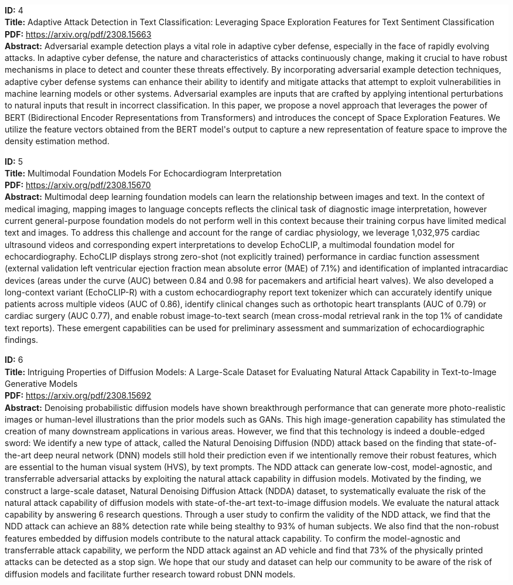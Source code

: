 **ID:** 4  
**Title:** Adaptive Attack Detection in Text Classification: Leveraging Space  Exploration Features for Text Sentiment Classification  
**PDF:** https://arxiv.org/pdf/2308.15663  
**Abstract:** Adversarial example detection plays a vital role in adaptive cyber defense, especially in the face of rapidly evolving attacks. In adaptive cyber defense, the nature and characteristics of attacks continuously change, making it crucial to have robust mechanisms in place to detect and counter these threats effectively. By incorporating adversarial example detection techniques, adaptive cyber defense systems can enhance their ability to identify and mitigate attacks that attempt to exploit vulnerabilities in machine learning models or other systems. Adversarial examples are inputs that are crafted by applying intentional perturbations to natural inputs that result in incorrect classification. In this paper, we propose a novel approach that leverages the power of BERT (Bidirectional Encoder Representations from Transformers) and introduces the concept of Space Exploration Features. We utilize the feature vectors obtained from the BERT model's output to capture a new representation of feature space to improve the density estimation method. 

**ID:** 5  
**Title:** Multimodal Foundation Models For Echocardiogram Interpretation  
**PDF:** https://arxiv.org/pdf/2308.15670  
**Abstract:** Multimodal deep learning foundation models can learn the relationship between images and text. In the context of medical imaging, mapping images to language concepts reflects the clinical task of diagnostic image interpretation, however current general-purpose foundation models do not perform well in this context because their training corpus have limited medical text and images. To address this challenge and account for the range of cardiac physiology, we leverage 1,032,975 cardiac ultrasound videos and corresponding expert interpretations to develop EchoCLIP, a multimodal foundation model for echocardiography. EchoCLIP displays strong zero-shot (not explicitly trained) performance in cardiac function assessment (external validation left ventricular ejection fraction mean absolute error (MAE) of 7.1%) and identification of implanted intracardiac devices (areas under the curve (AUC) between 0.84 and 0.98 for pacemakers and artificial heart valves). We also developed a long-context variant (EchoCLIP-R) with a custom echocardiography report text tokenizer which can accurately identify unique patients across multiple videos (AUC of 0.86), identify clinical changes such as orthotopic heart transplants (AUC of 0.79) or cardiac surgery (AUC 0.77), and enable robust image-to-text search (mean cross-modal retrieval rank in the top 1% of candidate text reports). These emergent capabilities can be used for preliminary assessment and summarization of echocardiographic findings. 

**ID:** 6  
**Title:** Intriguing Properties of Diffusion Models: A Large-Scale Dataset for  Evaluating Natural Attack Capability in Text-to-Image Generative Models  
**PDF:** https://arxiv.org/pdf/2308.15692  
**Abstract:** Denoising probabilistic diffusion models have shown breakthrough performance that can generate more photo-realistic images or human-level illustrations than the prior models such as GANs. This high image-generation capability has stimulated the creation of many downstream applications in various areas. However, we find that this technology is indeed a double-edged sword: We identify a new type of attack, called the Natural Denoising Diffusion (NDD) attack based on the finding that state-of-the-art deep neural network (DNN) models still hold their prediction even if we intentionally remove their robust features, which are essential to the human visual system (HVS), by text prompts. The NDD attack can generate low-cost, model-agnostic, and transferrable adversarial attacks by exploiting the natural attack capability in diffusion models. Motivated by the finding, we construct a large-scale dataset, Natural Denoising Diffusion Attack (NDDA) dataset, to systematically evaluate the risk of the natural attack capability of diffusion models with state-of-the-art text-to-image diffusion models. We evaluate the natural attack capability by answering 6 research questions. Through a user study to confirm the validity of the NDD attack, we find that the NDD attack can achieve an 88% detection rate while being stealthy to 93% of human subjects. We also find that the non-robust features embedded by diffusion models contribute to the natural attack capability. To confirm the model-agnostic and transferrable attack capability, we perform the NDD attack against an AD vehicle and find that 73% of the physically printed attacks can be detected as a stop sign. We hope that our study and dataset can help our community to be aware of the risk of diffusion models and facilitate further research toward robust DNN models. 
